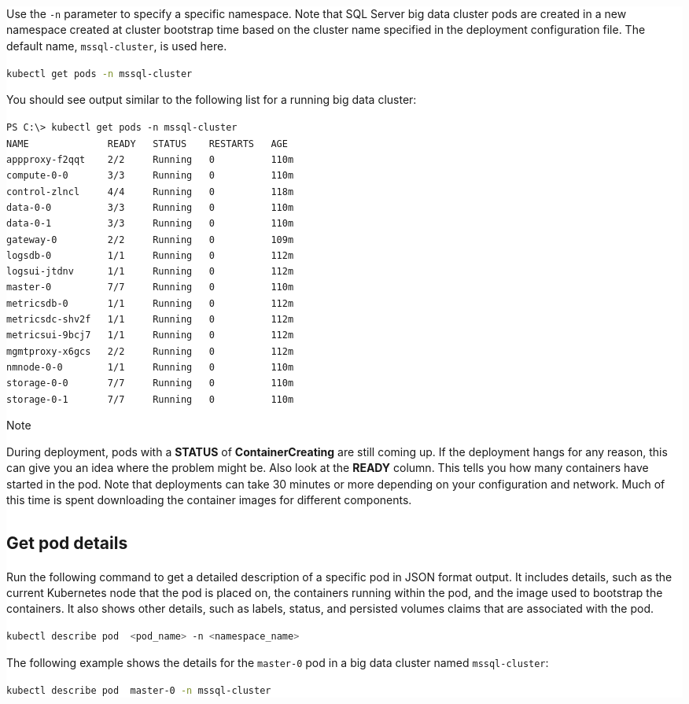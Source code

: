 Use the `-n` parameter to specify a specific namespace. Note that SQL Server big data cluster pods are created in a new namespace created at cluster bootstrap time based on the cluster name specified in the deployment configuration file. The default name, `mssql-cluster`, is used here.

```bash
kubectl get pods -n mssql-cluster
```

You should see output similar to the following list for a running big data cluster:

```output
PS C:\> kubectl get pods -n mssql-cluster
NAME              READY   STATUS    RESTARTS   AGE
appproxy-f2qqt    2/2     Running   0          110m
compute-0-0       3/3     Running   0          110m
control-zlncl     4/4     Running   0          118m
data-0-0          3/3     Running   0          110m
data-0-1          3/3     Running   0          110m
gateway-0         2/2     Running   0          109m
logsdb-0          1/1     Running   0          112m
logsui-jtdnv      1/1     Running   0          112m
master-0          7/7     Running   0          110m
metricsdb-0       1/1     Running   0          112m
metricsdc-shv2f   1/1     Running   0          112m
metricsui-9bcj7   1/1     Running   0          112m
mgmtproxy-x6gcs   2/2     Running   0          112m
nmnode-0-0        1/1     Running   0          110m
storage-0-0       7/7     Running   0          110m
storage-0-1       7/7     Running   0          110m
```

> [!NOTE]
> During deployment, pods with a **STATUS** of **ContainerCreating** are still coming up. If the deployment hangs for any reason, this can give you an idea where the problem might be. Also look at the **READY** column. This tells you how many containers have started in the pod. Note that deployments can take 30 minutes or more depending on your configuration and network. Much of this time is spent downloading the container images for different components.

## Get pod details

Run the following command to get a detailed description of a specific pod in JSON format output. It includes details, such as the current Kubernetes node that the pod is placed on, the containers running within the pod, and the image used to bootstrap the containers. It also shows other details, such as labels, status, and persisted volumes claims that are associated with the pod.

```bash
kubectl describe pod  <pod_name> -n <namespace_name>
```

The following example shows the details for the `master-0` pod in a big data cluster named `mssql-cluster`:

```bash
kubectl describe pod  master-0 -n mssql-cluster
```
